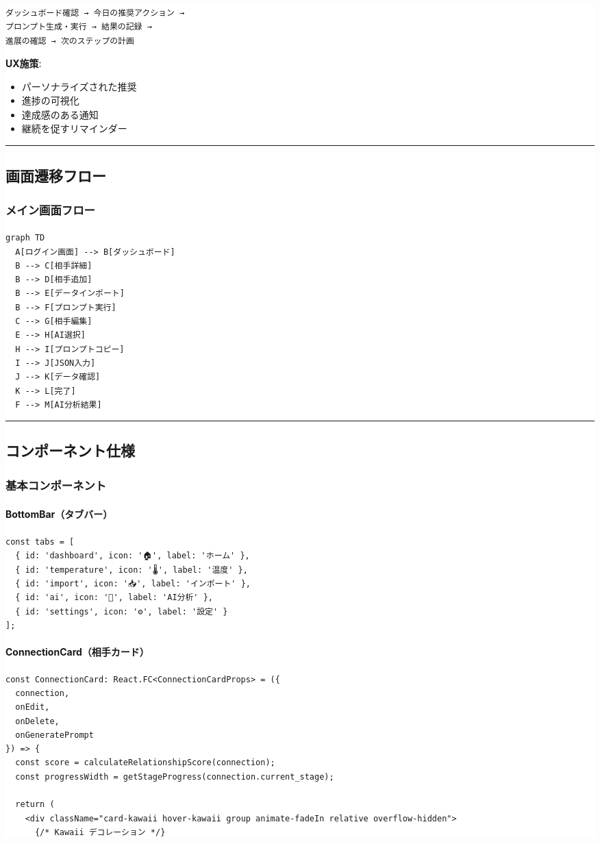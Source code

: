 ```
ダッシュボード確認 → 今日の推奨アクション → 
プロンプト生成・実行 → 結果の記録 → 
進展の確認 → 次のステップの計画
```

**UX施策**:
- パーソナライズされた推奨
- 進捗の可視化
- 達成感のある通知
- 継続を促すリマインダー

---

## 画面遷移フロー

### メイン画面フロー
```mermaid
graph TD
  A[ログイン画面] --> B[ダッシュボード]
  B --> C[相手詳細]
  B --> D[相手追加]
  B --> E[データインポート]
  B --> F[プロンプト実行]
  C --> G[相手編集]
  E --> H[AI選択]
  H --> I[プロンプトコピー]
  I --> J[JSON入力]
  J --> K[データ確認]
  K --> L[完了]
  F --> M[AI分析結果]
```

---

## コンポーネント仕様

### 基本コンポーネント

#### BottomBar（タブバー）
```tsx
const tabs = [
  { id: 'dashboard', icon: '🏠', label: 'ホーム' },
  { id: 'temperature', icon: '🌡️', label: '温度' },
  { id: 'import', icon: '📥', label: 'インポート' },
  { id: 'ai', icon: '🤖', label: 'AI分析' },
  { id: 'settings', icon: '⚙️', label: '設定' }
];
```

#### ConnectionCard（相手カード）
```tsx
const ConnectionCard: React.FC<ConnectionCardProps> = ({
  connection,
  onEdit,
  onDelete,
  onGeneratePrompt
}) => {
  const score = calculateRelationshipScore(connection);
  const progressWidth = getStageProgress(connection.current_stage);
  
  return (
    <div className="card-kawaii hover-kawaii group animate-fadeIn relative overflow-hidden">
      {/* Kawaii デコレーション */}
```